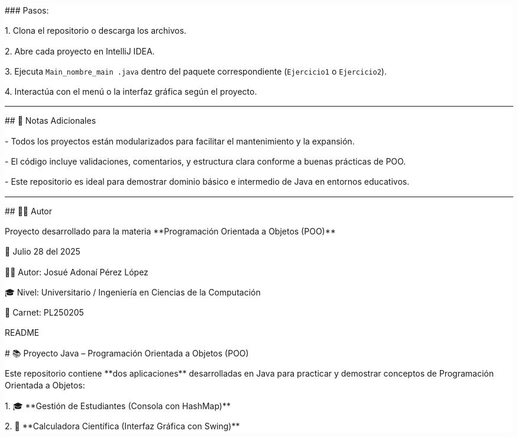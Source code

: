 
\### Pasos:

1\. Clona el repositorio o descarga los archivos.

2\. Abre cada proyecto en IntelliJ IDEA.

3\. Ejecuta `Main_nombre_main .java` dentro del paquete correspondiente (`Ejercicio1` o `Ejercicio2`).

4\. Interactúa con el menú o la interfaz gráfica según el proyecto.



---



\## 📌 Notas Adicionales



\- Todos los proyectos están modularizados para facilitar el mantenimiento y la expansión.

\- El código incluye validaciones, comentarios, y estructura clara conforme a buenas prácticas de POO.

\- Este repositorio es ideal para demostrar dominio básico e intermedio de Java en entornos educativos.



---



\## 👨‍🏫 Autor



Proyecto desarrollado para la materia \*\*Programación Orientada a Objetos (POO)\*\*  



📆 Julio 28 del 2025  

👨‍🏫 Autor: Josué Adonaí Pérez López 

🎓 Nivel: Universitario / Ingeniería en Ciencias de la Computación 

📌 Carnet: PL250205

README



\# 📚 Proyecto Java – Programación Orientada a Objetos (POO)



Este repositorio contiene \*\*dos aplicaciones\*\* desarrolladas en Java para practicar y demostrar conceptos de Programación Orientada a Objetos:



1\. 🎓 \*\*Gestión de Estudiantes (Consola con HashMap)\*\*

2\. 🧮 \*\*Calculadora Científica (Interfaz Gráfica con Swing)\*\*

